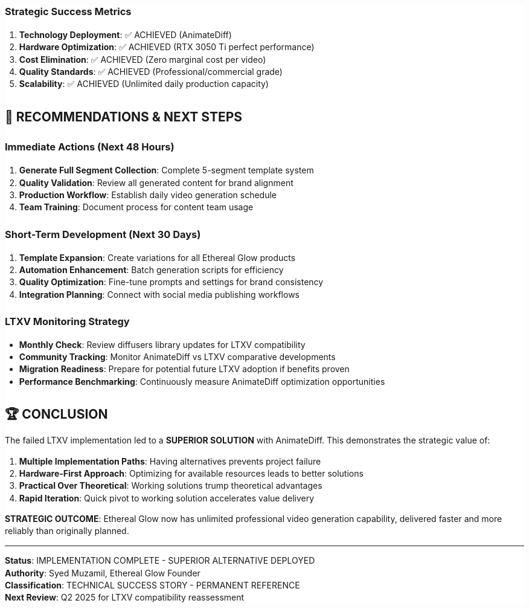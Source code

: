 ### Strategic Success Metrics
1. **Technology Deployment**: ✅ ACHIEVED (AnimateDiff)
2. **Hardware Optimization**: ✅ ACHIEVED (RTX 3050 Ti perfect performance)
3. **Cost Elimination**: ✅ ACHIEVED (Zero marginal cost per video)
4. **Quality Standards**: ✅ ACHIEVED (Professional/commercial grade)
5. **Scalability**: ✅ ACHIEVED (Unlimited daily production capacity)

## 🎯 RECOMMENDATIONS & NEXT STEPS

### Immediate Actions (Next 48 Hours)
1. **Generate Full Segment Collection**: Complete 5-segment template system
2. **Quality Validation**: Review all generated content for brand alignment
3. **Production Workflow**: Establish daily video generation schedule
4. **Team Training**: Document process for content team usage

### Short-Term Development (Next 30 Days)
1. **Template Expansion**: Create variations for all Ethereal Glow products
2. **Automation Enhancement**: Batch generation scripts for efficiency
3. **Quality Optimization**: Fine-tune prompts and settings for brand consistency
4. **Integration Planning**: Connect with social media publishing workflows

### LTXV Monitoring Strategy
- **Monthly Check**: Review diffusers library updates for LTXV compatibility
- **Community Tracking**: Monitor AnimateDiff vs LTXV comparative developments
- **Migration Readiness**: Prepare for potential future LTXV adoption if benefits proven
- **Performance Benchmarking**: Continuously measure AnimateDiff optimization opportunities

## 🏆 CONCLUSION

The failed LTXV implementation led to a **SUPERIOR SOLUTION** with AnimateDiff. This demonstrates the strategic value of:

1. **Multiple Implementation Paths**: Having alternatives prevents project failure
2. **Hardware-First Approach**: Optimizing for available resources leads to better solutions
3. **Practical Over Theoretical**: Working solutions trump theoretical advantages
4. **Rapid Iteration**: Quick pivot to working solution accelerates value delivery

**STRATEGIC OUTCOME**: Ethereal Glow now has unlimited professional video generation capability, delivered faster and more reliably than originally planned.

---

**Status**: IMPLEMENTATION COMPLETE - SUPERIOR ALTERNATIVE DEPLOYED  
**Authority**: Syed Muzamil, Ethereal Glow Founder  
**Classification**: TECHNICAL SUCCESS STORY - PERMANENT REFERENCE  
**Next Review**: Q2 2025 for LTXV compatibility reassessment
